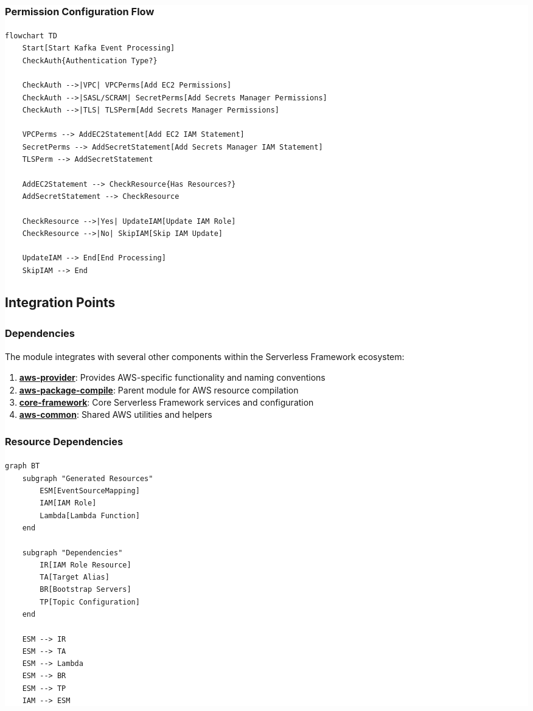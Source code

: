 ### Permission Configuration Flow

```mermaid
flowchart TD
    Start[Start Kafka Event Processing]
    CheckAuth{Authentication Type?}
    
    CheckAuth -->|VPC| VPCPerms[Add EC2 Permissions]
    CheckAuth -->|SASL/SCRAM| SecretPerms[Add Secrets Manager Permissions]
    CheckAuth -->|TLS| TLSPerm[Add Secrets Manager Permissions]
    
    VPCPerms --> AddEC2Statement[Add EC2 IAM Statement]
    SecretPerms --> AddSecretStatement[Add Secrets Manager IAM Statement]
    TLSPerm --> AddSecretStatement
    
    AddEC2Statement --> CheckResource{Has Resources?}
    AddSecretStatement --> CheckResource
    
    CheckResource -->|Yes| UpdateIAM[Update IAM Role]
    CheckResource -->|No| SkipIAM[Skip IAM Update]
    
    UpdateIAM --> End[End Processing]
    SkipIAM --> End
```

## Integration Points

### Dependencies

The module integrates with several other components within the Serverless Framework ecosystem:

1. **[aws-provider](aws-provider.md)**: Provides AWS-specific functionality and naming conventions
2. **[aws-package-compile](aws-package-compile.md)**: Parent module for AWS resource compilation
3. **[core-framework](core-framework.md)**: Core Serverless Framework services and configuration
4. **[aws-common](aws-common.md)**: Shared AWS utilities and helpers

### Resource Dependencies

```mermaid
graph BT
    subgraph "Generated Resources"
        ESM[EventSourceMapping]
        IAM[IAM Role]
        Lambda[Lambda Function]
    end
    
    subgraph "Dependencies"
        IR[IAM Role Resource]
        TA[Target Alias]
        BR[Bootstrap Servers]
        TP[Topic Configuration]
    end
    
    ESM --> IR
    ESM --> TA
    ESM --> Lambda
    ESM --> BR
    ESM --> TP
    IAM --> ESM
```

